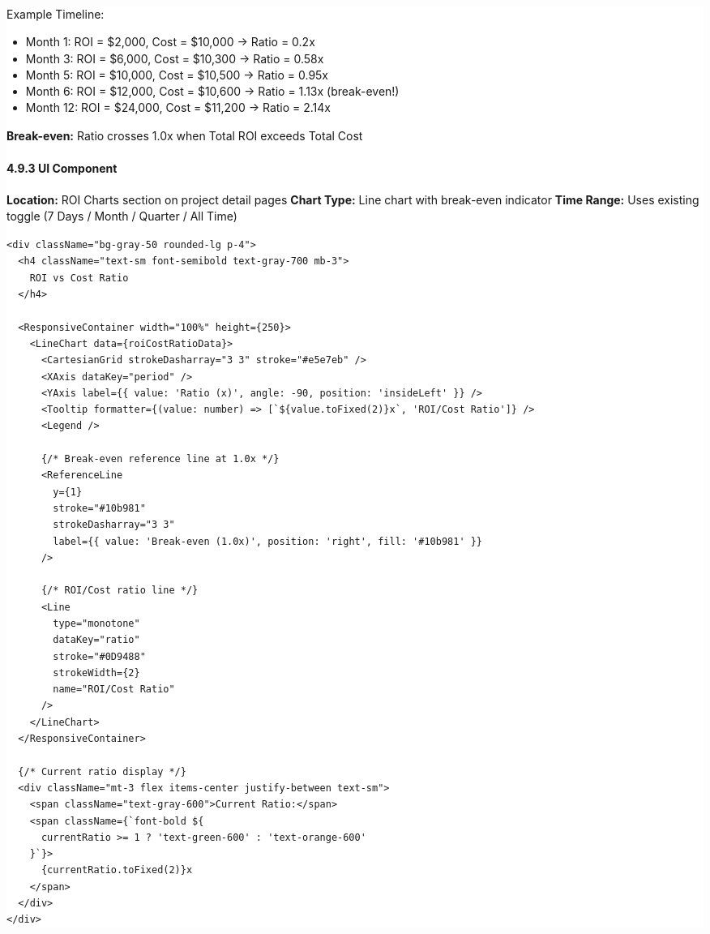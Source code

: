 Example Timeline:
- Month 1: ROI = $2,000, Cost = $10,000 → Ratio = 0.2x
- Month 3: ROI = $6,000, Cost = $10,300 → Ratio = 0.58x
- Month 5: ROI = $10,000, Cost = $10,500 → Ratio = 0.95x
- Month 6: ROI = $12,000, Cost = $10,600 → Ratio = 1.13x (break-even!)
- Month 12: ROI = $24,000, Cost = $11,200 → Ratio = 2.14x

**Break-even:** Ratio crosses 1.0x when Total ROI exceeds Total Cost

#### 4.9.3 UI Component

**Location:** ROI Charts section on project detail pages
**Chart Type:** Line chart with break-even indicator
**Time Range:** Uses existing toggle (7 Days / Month / Quarter / All Time)

```tsx
<div className="bg-gray-50 rounded-lg p-4">
  <h4 className="text-sm font-semibold text-gray-700 mb-3">
    ROI vs Cost Ratio
  </h4>

  <ResponsiveContainer width="100%" height={250}>
    <LineChart data={roiCostRatioData}>
      <CartesianGrid strokeDasharray="3 3" stroke="#e5e7eb" />
      <XAxis dataKey="period" />
      <YAxis label={{ value: 'Ratio (x)', angle: -90, position: 'insideLeft' }} />
      <Tooltip formatter={(value: number) => [`${value.toFixed(2)}x`, 'ROI/Cost Ratio']} />
      <Legend />

      {/* Break-even reference line at 1.0x */}
      <ReferenceLine
        y={1}
        stroke="#10b981"
        strokeDasharray="3 3"
        label={{ value: 'Break-even (1.0x)', position: 'right', fill: '#10b981' }}
      />

      {/* ROI/Cost ratio line */}
      <Line
        type="monotone"
        dataKey="ratio"
        stroke="#0D9488"
        strokeWidth={2}
        name="ROI/Cost Ratio"
      />
    </LineChart>
  </ResponsiveContainer>

  {/* Current ratio display */}
  <div className="mt-3 flex items-center justify-between text-sm">
    <span className="text-gray-600">Current Ratio:</span>
    <span className={`font-bold ${
      currentRatio >= 1 ? 'text-green-600' : 'text-orange-600'
    }`}>
      {currentRatio.toFixed(2)}x
    </span>
  </div>
</div>
```
